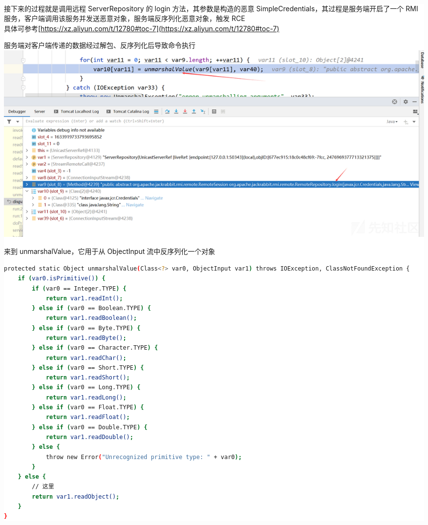 接下来的过程就是调用远程 ServerRepository 的 login 方法，其参数是构造的恶意 SimpleCredentials，其过程是服务端开启了一个 RMI 服务，客户端调用该服务并发送恶意对象，服务端反序列化恶意对象，触发 RCE  
具体可参考[https://xz.aliyun.com/t/12780#toc-7](https://xz.aliyun.com/t/12780#toc-7)

服务端对客户端传递的数据经过解包、反序列化后导致命令执行  
[![](assets/1701134904-a3db1a8add50c62e9f9ed72e5c33493c.png)](https://xzfile.aliyuncs.com/media/upload/picture/20231127140451-e0d5a604-8cea-1.png)

来到 unmarshalValue，它用于从 ObjectInput 流中反序列化一个对象

```bash
protected static Object unmarshalValue(Class<?> var0, ObjectInput var1) throws IOException, ClassNotFoundException {
    if (var0.isPrimitive()) {
        if (var0 == Integer.TYPE) {
            return var1.readInt();
        } else if (var0 == Boolean.TYPE) {
            return var1.readBoolean();
        } else if (var0 == Byte.TYPE) {
            return var1.readByte();
        } else if (var0 == Character.TYPE) {
            return var1.readChar();
        } else if (var0 == Short.TYPE) {
            return var1.readShort();
        } else if (var0 == Long.TYPE) {
            return var1.readLong();
        } else if (var0 == Float.TYPE) {
            return var1.readFloat();
        } else if (var0 == Double.TYPE) {
            return var1.readDouble();
        } else {
            throw new Error("Unrecognized primitive type: " + var0);
        }
    } else {
        // 这里
        return var1.readObject();
    }
}
```
